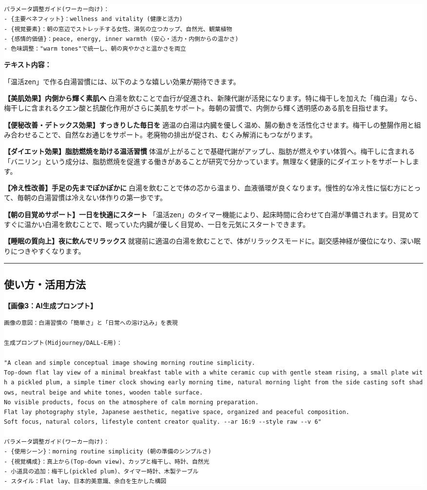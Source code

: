 ```
パラメータ調整ガイド(ワーカー向け)：
- {主要ベネフィット}：wellness and vitality (健康と活力)
- {視覚要素}：朝の窓辺でストレッチする女性、湯気の立つカップ、自然光、観葉植物
- {感情的価値}：peace, energy, inner warmth (安心・活力・内側からの温かさ)
- 色味調整："warm tones"で統一し、朝の爽やかさと温かさを両立
```

**テキスト内容：**

「温活zen」で作る白湯習慣には、以下のような嬉しい効果が期待できます。

**【美肌効果】内側から輝く素肌へ**
白湯を飲むことで血行が促進され、新陳代謝が活発になります。特に梅干しを加えた「梅白湯」なら、梅干しに含まれるクエン酸と抗酸化作用がさらに美肌をサポート。毎朝の習慣で、内側から輝く透明感のある肌を目指せます。

**【便秘改善・デトックス効果】すっきりした毎日を**
適温の白湯は内臓を優しく温め、腸の動きを活性化させます。梅干しの整腸作用と組み合わせることで、自然なお通じをサポート。老廃物の排出が促され、むくみ解消にもつながります。

**【ダイエット効果】脂肪燃焼を助ける温活習慣**
体温が上がることで基礎代謝がアップし、脂肪が燃えやすい体質へ。梅干しに含まれる「バニリン」という成分は、脂肪燃焼を促進する働きがあることが研究で分かっています。無理なく健康的にダイエットをサポートします。

**【冷え性改善】手足の先までぽかぽかに**
白湯を飲むことで体の芯から温まり、血液循環が良くなります。慢性的な冷え性に悩む方にとって、毎朝の白湯習慣は冷えない体作りの第一歩です。

**【朝の目覚めサポート】一日を快適にスタート**
「温活zen」のタイマー機能により、起床時間に合わせて白湯が準備されます。目覚めてすぐに温かい白湯を飲むことで、眠っていた内臓が優しく目覚め、一日を元気にスタートできます。

**【睡眠の質向上】夜に飲んでリラックス**
就寝前に適温の白湯を飲むことで、体がリラックスモードに。副交感神経が優位になり、深い眠りにつきやすくなります。

---

## 使い方・活用方法

**【画像3：AI生成プロンプト】**
```
画像の意図：白湯習慣の「簡単さ」と「日常への溶け込み」を表現

生成プロンプト(Midjourney/DALL-E用)：

"A clean and simple conceptual image showing morning routine simplicity. 
Top-down flat lay view of a minimal breakfast table with a white ceramic cup with gentle steam rising, a small plate with a pickled plum, a simple timer clock showing early morning time, natural morning light from the side casting soft shadows, neutral beige and white tones, wooden table surface. 
No visible products, focus on the atmosphere of calm morning preparation. 
Flat lay photography style, Japanese aesthetic, negative space, organized and peaceful composition. 
Soft focus, natural colors, lifestyle content creator quality. --ar 16:9 --style raw --v 6"

パラメータ調整ガイド(ワーカー向け)：
- {使用シーン}：morning routine simplicity (朝の準備のシンプルさ)
- {視覚構成}：真上から(Top-down view)、カップと梅干し、時計、自然光
- 小道具の追加：梅干し(pickled plum)、タイマー時計、木製テーブル
- スタイル：Flat lay、日本的美意識、余白を生かした構図
```
